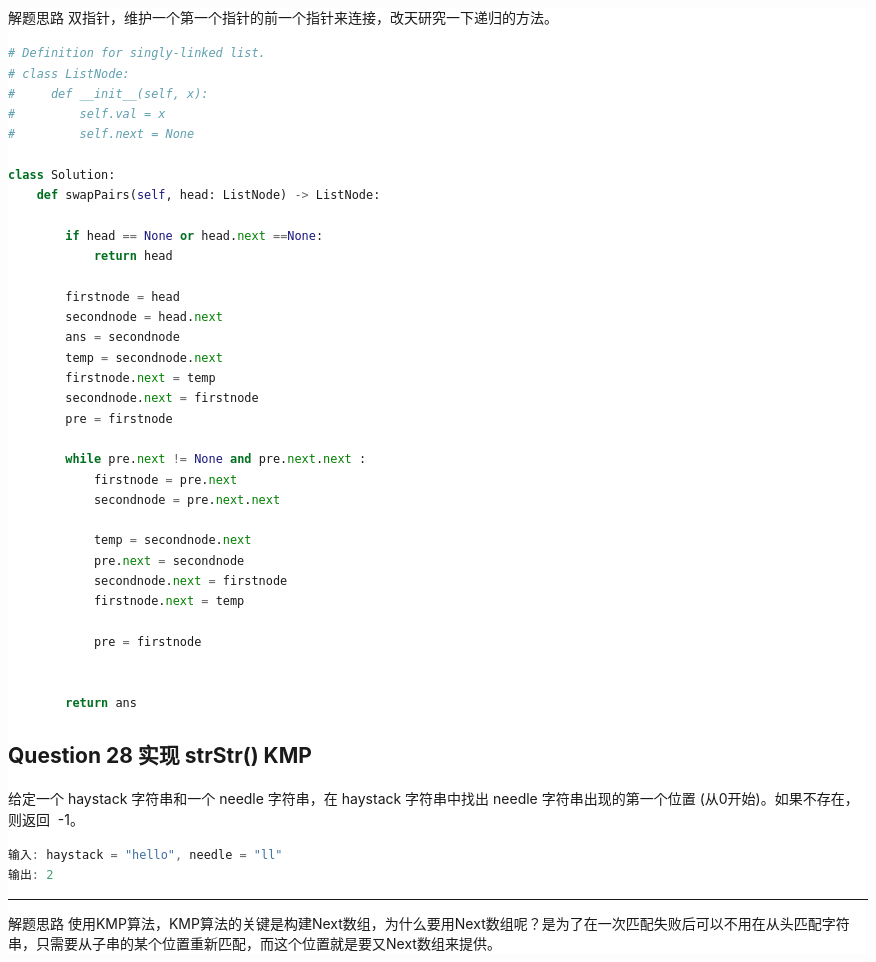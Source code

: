 
解题思路
	双指针，维护一个第一个指针的前一个指针来连接，改天研究一下递归的方法。

```python
# Definition for singly-linked list.
# class ListNode:
#     def __init__(self, x):
#         self.val = x
#         self.next = None

class Solution:
    def swapPairs(self, head: ListNode) -> ListNode:

        if head == None or head.next ==None:
            return head
        
        firstnode = head
        secondnode = head.next
        ans = secondnode
        temp = secondnode.next
        firstnode.next = temp
        secondnode.next = firstnode
        pre = firstnode
        
        while pre.next != None and pre.next.next :
            firstnode = pre.next
            secondnode = pre.next.next
            
            temp = secondnode.next
            pre.next = secondnode
            secondnode.next = firstnode
            firstnode.next = temp

            pre = firstnode


        return ans
```

##  Question 28 实现 strStr() KMP

给定一个 haystack 字符串和一个 needle 字符串，在 haystack 字符串中找出 needle 字符串出现的第一个位置 (从0开始)。如果不存在，则返回  -1。

```java
输入: haystack = "hello", needle = "ll"
输出: 2
```

---

解题思路
	使用KMP算法，KMP算法的关键是构建Next数组，为什么要用Next数组呢？是为了在一次匹配失败后可以不用在从头匹配字符串，只需要从子串的某个位置重新匹配，而这个位置就是要又Next数组来提供。
